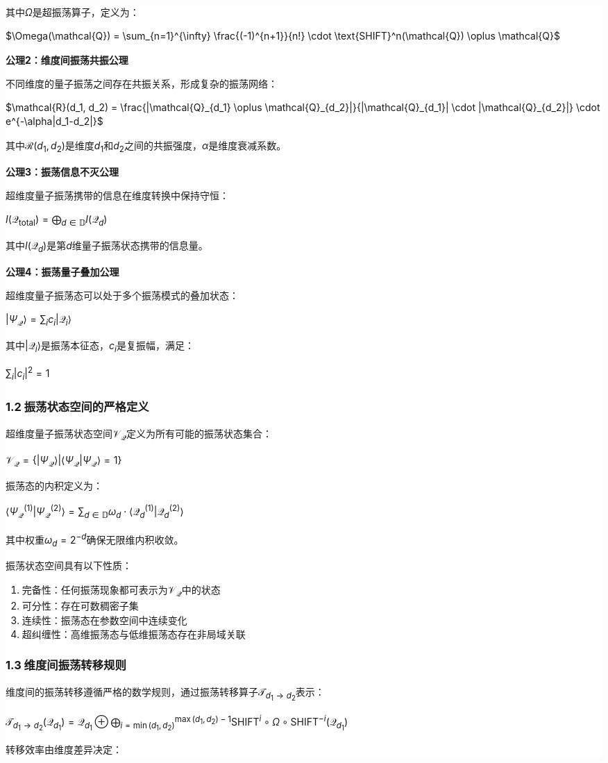 其中$`\Omega`$是超振荡算子，定义为：

$`\Omega(\mathcal{Q}) = \sum_{n=1}^{\infty} \frac{(-1)^{n+1}}{n!} \cdot \text{SHIFT}^n(\mathcal{Q}) \oplus \mathcal{Q}`$

**公理2：维度间振荡共振公理**

不同维度的量子振荡之间存在共振关系，形成复杂的振荡网络：

$`\mathcal{R}(d_1, d_2) = \frac{|\mathcal{Q}_{d_1} \oplus \mathcal{Q}_{d_2}|}{|\mathcal{Q}_{d_1}| \cdot |\mathcal{Q}_{d_2}|} \cdot e^{-\alpha|d_1-d_2|}`$

其中$`\mathcal{R}(d_1, d_2)`$是维度$`d_1`$和$`d_2`$之间的共振强度，$`\alpha`$是维度衰减系数。

**公理3：振荡信息不灭公理**

超维度量子振荡携带的信息在维度转换中保持守恒：

$`I(\mathcal{Q}_{\text{total}}) = \bigoplus_{d \in \mathbb{D}} I(\mathcal{Q}_d)`$

其中$`I(\mathcal{Q}_d)`$是第$`d`$维量子振荡状态携带的信息量。

**公理4：振荡量子叠加公理**

超维度量子振荡态可以处于多个振荡模式的叠加状态：

$`|\Psi_{\mathcal{Q}}\rangle = \sum_{i} c_i |\mathcal{Q}_i\rangle`$

其中$`|\mathcal{Q}_i\rangle`$是振荡本征态，$`c_i`$是复振幅，满足：

$`\sum_i |c_i|^2 = 1`$

### 1.2 振荡状态空间的严格定义

超维度量子振荡状态空间$`\mathcal{V}_{\mathcal{Q}}`$定义为所有可能的振荡状态集合：

$`\mathcal{V}_{\mathcal{Q}} = \{|\Psi_{\mathcal{Q}}\rangle | \langle\Psi_{\mathcal{Q}}|\Psi_{\mathcal{Q}}\rangle = 1\}`$

振荡态的内积定义为：

$`\langle\Psi_{\mathcal{Q}}^{(1)}|\Psi_{\mathcal{Q}}^{(2)}\rangle = \sum_{d \in \mathbb{D}} \omega_d \cdot \langle\mathcal{Q}_d^{(1)}|\mathcal{Q}_d^{(2)}\rangle`$

其中权重$`\omega_d = 2^{-d}`$确保无限维内积收敛。

振荡状态空间具有以下性质：

1. 完备性：任何振荡现象都可表示为$`\mathcal{V}_{\mathcal{Q}}`$中的状态
2. 可分性：存在可数稠密子集
3. 连续性：振荡态在参数空间中连续变化
4. 超纠缠性：高维振荡态与低维振荡态存在非局域关联

### 1.3 维度间振荡转移规则

维度间的振荡转移遵循严格的数学规则，通过振荡转移算子$`\mathcal{T}_{d_1 \to d_2}`$表示：

$`\mathcal{T}_{d_1 \to d_2}(\mathcal{Q}_{d_1}) = \mathcal{Q}_{d_1} \oplus \bigoplus_{i=\min(d_1,d_2)}^{\max(d_1,d_2)-1} \text{SHIFT}^i \circ \Omega \circ \text{SHIFT}^{-i}(\mathcal{Q}_{d_1})`$

转移效率由维度差异决定：

